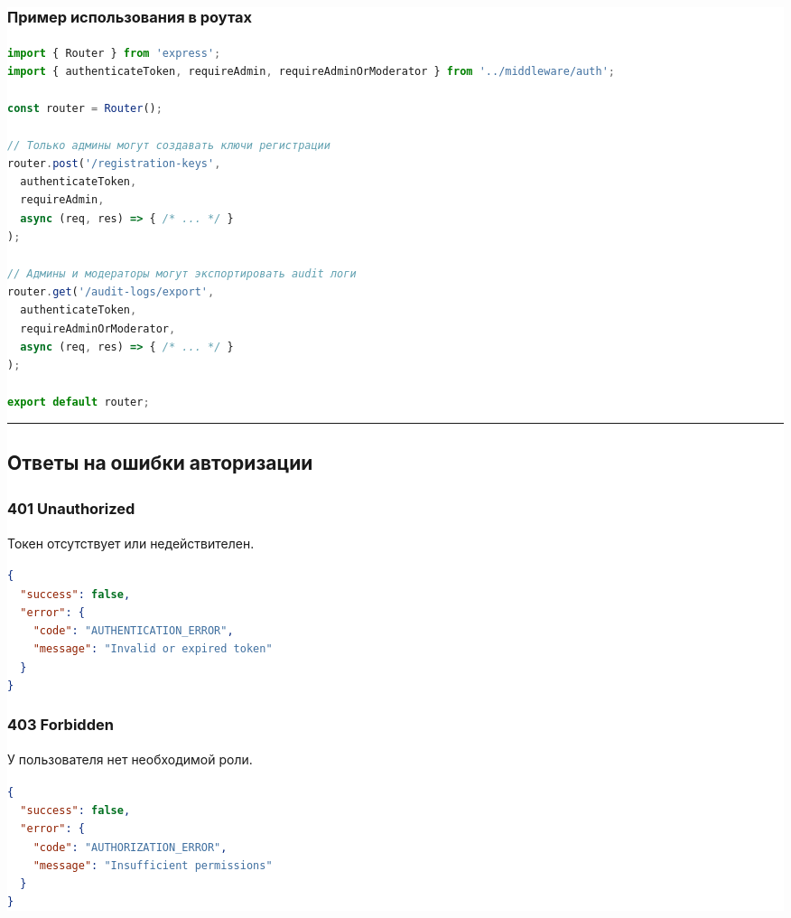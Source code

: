 ### Пример использования в роутах

```typescript
import { Router } from 'express';
import { authenticateToken, requireAdmin, requireAdminOrModerator } from '../middleware/auth';

const router = Router();

// Только админы могут создавать ключи регистрации
router.post('/registration-keys',
  authenticateToken,
  requireAdmin,
  async (req, res) => { /* ... */ }
);

// Админы и модераторы могут экспортировать audit логи
router.get('/audit-logs/export',
  authenticateToken,
  requireAdminOrModerator,
  async (req, res) => { /* ... */ }
);

export default router;
```

---

## Ответы на ошибки авторизации

### 401 Unauthorized
Токен отсутствует или недействителен.

```json
{
  "success": false,
  "error": {
    "code": "AUTHENTICATION_ERROR",
    "message": "Invalid or expired token"
  }
}
```

### 403 Forbidden
У пользователя нет необходимой роли.

```json
{
  "success": false,
  "error": {
    "code": "AUTHORIZATION_ERROR",
    "message": "Insufficient permissions"
  }
}
```

